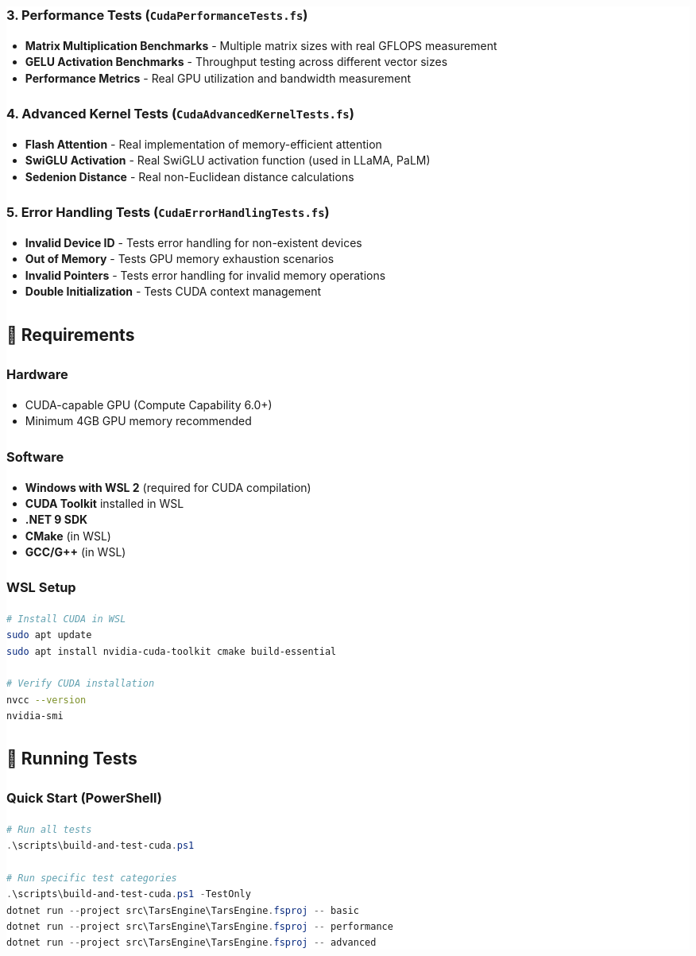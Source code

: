 ### 3. Performance Tests (`CudaPerformanceTests.fs`)
- **Matrix Multiplication Benchmarks** - Multiple matrix sizes with real GFLOPS measurement
- **GELU Activation Benchmarks** - Throughput testing across different vector sizes
- **Performance Metrics** - Real GPU utilization and bandwidth measurement

### 4. Advanced Kernel Tests (`CudaAdvancedKernelTests.fs`)
- **Flash Attention** - Real implementation of memory-efficient attention
- **SwiGLU Activation** - Real SwiGLU activation function (used in LLaMA, PaLM)
- **Sedenion Distance** - Real non-Euclidean distance calculations

### 5. Error Handling Tests (`CudaErrorHandlingTests.fs`)
- **Invalid Device ID** - Tests error handling for non-existent devices
- **Out of Memory** - Tests GPU memory exhaustion scenarios
- **Invalid Pointers** - Tests error handling for invalid memory operations
- **Double Initialization** - Tests CUDA context management

## 🔧 Requirements

### Hardware
- CUDA-capable GPU (Compute Capability 6.0+)
- Minimum 4GB GPU memory recommended

### Software
- **Windows with WSL 2** (required for CUDA compilation)
- **CUDA Toolkit** installed in WSL
- **.NET 9 SDK**
- **CMake** (in WSL)
- **GCC/G++** (in WSL)

### WSL Setup
```bash
# Install CUDA in WSL
sudo apt update
sudo apt install nvidia-cuda-toolkit cmake build-essential

# Verify CUDA installation
nvcc --version
nvidia-smi
```

## 🚀 Running Tests

### Quick Start (PowerShell)
```powershell
# Run all tests
.\scripts\build-and-test-cuda.ps1

# Run specific test categories
.\scripts\build-and-test-cuda.ps1 -TestOnly
dotnet run --project src\TarsEngine\TarsEngine.fsproj -- basic
dotnet run --project src\TarsEngine\TarsEngine.fsproj -- performance
dotnet run --project src\TarsEngine\TarsEngine.fsproj -- advanced
```
